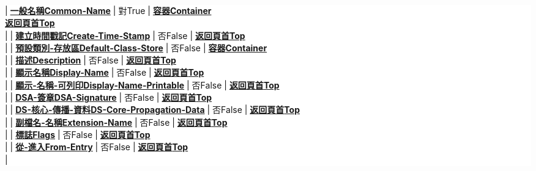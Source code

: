 | [<span data-ttu-id="d7729-181">**一般名稱**</span><span class="sxs-lookup"><span data-stu-id="d7729-181">**Common-Name**</span></span>](a-cn.md)                                               | <span data-ttu-id="d7729-182">對</span><span class="sxs-lookup"><span data-stu-id="d7729-182">True</span></span>      | [<span data-ttu-id="d7729-183">**容器**</span><span class="sxs-lookup"><span data-stu-id="d7729-183">**Container**</span></span>](c-container.md)<br/> [<span data-ttu-id="d7729-184">**返回頁首**</span><span class="sxs-lookup"><span data-stu-id="d7729-184">**Top**</span></span>](c-top.md)<br/> |
| [<span data-ttu-id="d7729-185">**建立時間戳記**</span><span class="sxs-lookup"><span data-stu-id="d7729-185">**Create-Time-Stamp**</span></span>](a-createtimestamp.md)                            | <span data-ttu-id="d7729-186">否</span><span class="sxs-lookup"><span data-stu-id="d7729-186">False</span></span>     | [<span data-ttu-id="d7729-187">**返回頁首**</span><span class="sxs-lookup"><span data-stu-id="d7729-187">**Top**</span></span>](c-top.md)<br/>                                             |
| [<span data-ttu-id="d7729-188">**預設類別-存放區**</span><span class="sxs-lookup"><span data-stu-id="d7729-188">**Default-Class-Store**</span></span>](a-defaultclassstore.md)                        | <span data-ttu-id="d7729-189">否</span><span class="sxs-lookup"><span data-stu-id="d7729-189">False</span></span>     | [<span data-ttu-id="d7729-190">**容器**</span><span class="sxs-lookup"><span data-stu-id="d7729-190">**Container**</span></span>](c-container.md)<br/>                                 |
| [<span data-ttu-id="d7729-191">**描述**</span><span class="sxs-lookup"><span data-stu-id="d7729-191">**Description**</span></span>](a-description.md)                                      | <span data-ttu-id="d7729-192">否</span><span class="sxs-lookup"><span data-stu-id="d7729-192">False</span></span>     | [<span data-ttu-id="d7729-193">**返回頁首**</span><span class="sxs-lookup"><span data-stu-id="d7729-193">**Top**</span></span>](c-top.md)<br/>                                             |
| [<span data-ttu-id="d7729-194">**顯示名稱**</span><span class="sxs-lookup"><span data-stu-id="d7729-194">**Display-Name**</span></span>](a-displayname.md)                                     | <span data-ttu-id="d7729-195">否</span><span class="sxs-lookup"><span data-stu-id="d7729-195">False</span></span>     | [<span data-ttu-id="d7729-196">**返回頁首**</span><span class="sxs-lookup"><span data-stu-id="d7729-196">**Top**</span></span>](c-top.md)<br/>                                             |
| [<span data-ttu-id="d7729-197">**顯示-名稱-可列印**</span><span class="sxs-lookup"><span data-stu-id="d7729-197">**Display-Name-Printable**</span></span>](a-displaynameprintable.md)                  | <span data-ttu-id="d7729-198">否</span><span class="sxs-lookup"><span data-stu-id="d7729-198">False</span></span>     | [<span data-ttu-id="d7729-199">**返回頁首**</span><span class="sxs-lookup"><span data-stu-id="d7729-199">**Top**</span></span>](c-top.md)<br/>                                             |
| [<span data-ttu-id="d7729-200">**DSA-簽章**</span><span class="sxs-lookup"><span data-stu-id="d7729-200">**DSA-Signature**</span></span>](a-dsasignature.md)                                   | <span data-ttu-id="d7729-201">否</span><span class="sxs-lookup"><span data-stu-id="d7729-201">False</span></span>     | [<span data-ttu-id="d7729-202">**返回頁首**</span><span class="sxs-lookup"><span data-stu-id="d7729-202">**Top**</span></span>](c-top.md)<br/>                                             |
| [<span data-ttu-id="d7729-203">**DS-核心-傳播-資料**</span><span class="sxs-lookup"><span data-stu-id="d7729-203">**DS-Core-Propagation-Data**</span></span>](a-dscorepropagationdata.md)               | <span data-ttu-id="d7729-204">否</span><span class="sxs-lookup"><span data-stu-id="d7729-204">False</span></span>     | [<span data-ttu-id="d7729-205">**返回頁首**</span><span class="sxs-lookup"><span data-stu-id="d7729-205">**Top**</span></span>](c-top.md)<br/>                                             |
| [<span data-ttu-id="d7729-206">**副檔名-名稱**</span><span class="sxs-lookup"><span data-stu-id="d7729-206">**Extension-Name**</span></span>](a-extensionname.md)                                 | <span data-ttu-id="d7729-207">否</span><span class="sxs-lookup"><span data-stu-id="d7729-207">False</span></span>     | [<span data-ttu-id="d7729-208">**返回頁首**</span><span class="sxs-lookup"><span data-stu-id="d7729-208">**Top**</span></span>](c-top.md)<br/>                                             |
| [<span data-ttu-id="d7729-209">**標誌**</span><span class="sxs-lookup"><span data-stu-id="d7729-209">**Flags**</span></span>](a-flags.md)                                                  | <span data-ttu-id="d7729-210">否</span><span class="sxs-lookup"><span data-stu-id="d7729-210">False</span></span>     | [<span data-ttu-id="d7729-211">**返回頁首**</span><span class="sxs-lookup"><span data-stu-id="d7729-211">**Top**</span></span>](c-top.md)<br/>                                             |
| [<span data-ttu-id="d7729-212">**從-進入**</span><span class="sxs-lookup"><span data-stu-id="d7729-212">**From-Entry**</span></span>](a-fromentry.md)                                         | <span data-ttu-id="d7729-213">否</span><span class="sxs-lookup"><span data-stu-id="d7729-213">False</span></span>     | [<span data-ttu-id="d7729-214">**返回頁首**</span><span class="sxs-lookup"><span data-stu-id="d7729-214">**Top**</span></span>](c-top.md)<br/>                                             |